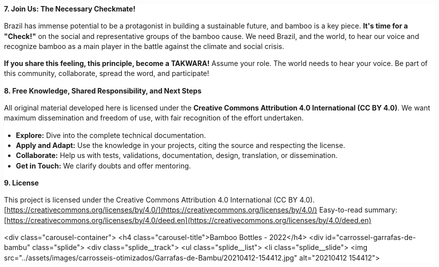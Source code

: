 **7. Join Us: The Necessary Checkmate\!**

Brazil has immense potential to be a protagonist in building a sustainable future, and bamboo is a key piece. **It's time for a "Check\!"** on the social and representative groups of the bamboo cause. We need Brazil, and the world, to hear our voice and recognize bamboo as a main player in the battle against the climate and social crisis.

**If you share this feeling, this principle, become a TAKWARA\!** Assume your role. The world needs to hear your voice. Be part of this community, collaborate, spread the word, and participate\!

**8. Free Knowledge, Shared Responsibility, and Next Steps**

All original material developed here is licensed under the **Creative Commons Attribution 4.0 International (CC BY 4.0)**. We want maximum dissemination and freedom of use, with fair recognition of the effort undertaken.

  * **Explore:** Dive into the complete technical documentation.
  * **Apply and Adapt:** Use the knowledge in your projects, citing the source and respecting the license.
  * **Collaborate:** Help us with tests, validations, documentation, design, translation, or dissemination.
  * **Get in Touch:** We clarify doubts and offer mentoring.

**9. License**

This project is licensed under the Creative Commons Attribution 4.0 International (CC BY 4.0).
[https://creativecommons.org/licenses/by/4.0/](https://creativecommons.org/licenses/by/4.0/)
Easy-to-read summary: [https://creativecommons.org/licenses/by/4.0/deed.en](https://creativecommons.org/licenses/by/4.0/deed.en)

\<div class="carousel-container"\>
\<h4 class="carousel-title"\>Bamboo Bottles - 2022\</h4\>
\<div id="carrossel-garrafas-de-bambu" class="splide"\>
\<div class="splide\_\_track"\>
\<ul class="splide\_\_list"\>
\<li class="splide\_\_slide"\>
\<img src="../assets/images/carrosseis-otimizados/Garrafas-de-Bambu/20210412-154412.jpg" alt="20210412 154412"\>
